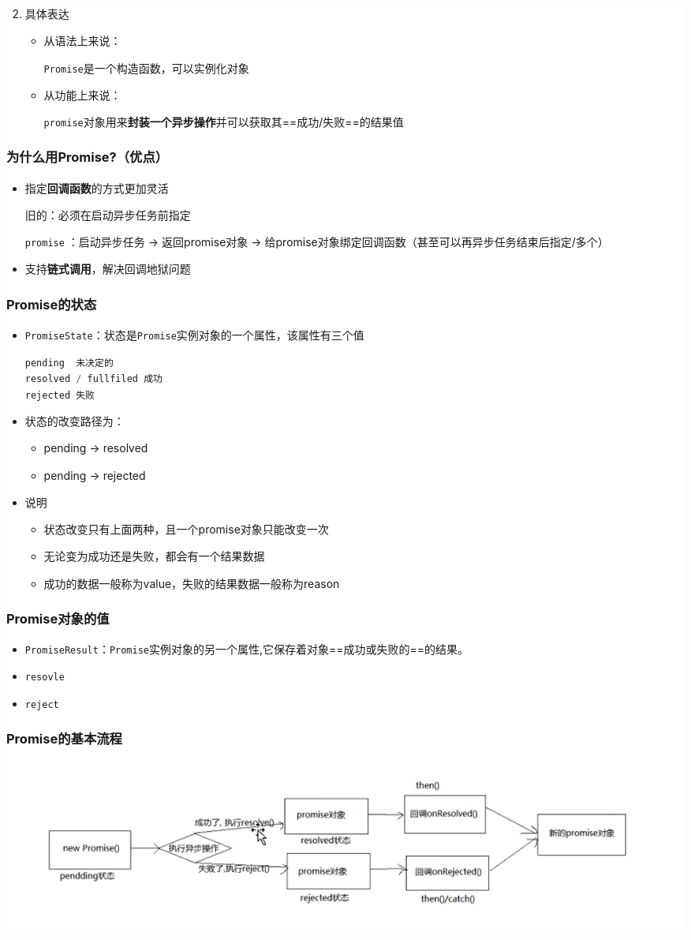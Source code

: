 2. 具体表达

   - 从语法上来说：
   
     `Promise`是一个构造函数，可以实例化对象
   
   - 从功能上来说：
   
     `promise`对象用来**封装一个异步操作**并可以获取其==成功/失败==的结果值

### 为什么用Promise?（优点）

- 指定**回调函数**的方式更加灵活

  旧的：必须在启动异步任务前指定

  `promise`  ：启动异步任务 -> 返回promise对象 -> 给promise对象绑定回调函数（甚至可以再异步任务结束后指定/多个）

- 支持**链式调用**，解决回调地狱问题

### Promise的状态

- `PromiseState`：状态是`Promise`实例对象的一个属性，该属性有三个值

  ```js
  pending  未决定的
  resolved / fullfiled 成功
  rejected 失败
  ```

- 状态的改变路径为：

  - pending  -> resolved 

  - pending  -> rejected 

- 说明

  - 状态改变只有上面两种，且一个promise对象只能改变一次

  - 无论变为成功还是失败，都会有一个结果数据

  - 成功的数据一般称为value，失败的结果数据一般称为reason

### Promise对象的值

- `PromiseResult`：`Promise`实例对象的另一个属性,它保存着对象==成功或失败的==的结果。
- `resovle`
  
- `reject`

### Promise的基本流程

![image-20230712222027593](ES6-Promise.assets/image-20230712222027593.png)
